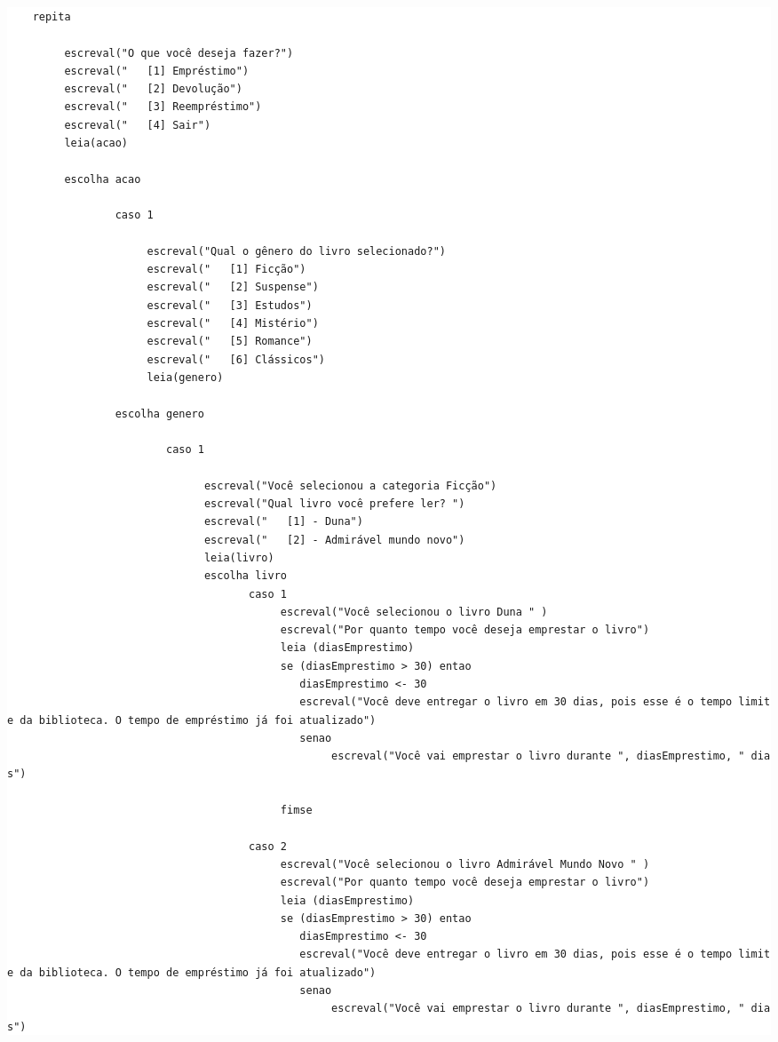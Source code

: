         repita
        
             escreval("O que você deseja fazer?")
             escreval("   [1] Empréstimo")
             escreval("   [2] Devolução")
             escreval("   [3] Reempréstimo")
             escreval("   [4] Sair")
             leia(acao)
        
             escolha acao
        
                     caso 1
        
                          escreval("Qual o gênero do livro selecionado?")
                          escreval("   [1] Ficção")
                          escreval("   [2] Suspense")
                          escreval("   [3] Estudos")
                          escreval("   [4] Mistério")
                          escreval("   [5] Romance")
                          escreval("   [6] Clássicos")
                          leia(genero)
        
                     escolha genero
        
                             caso 1
        
                                   escreval("Você selecionou a categoria Ficção")
                                   escreval("Qual livro você prefere ler? ")
                                   escreval("   [1] - Duna")
                                   escreval("   [2] - Admirável mundo novo")
                                   leia(livro)
                                   escolha livro
                                          caso 1
                                               escreval("Você selecionou o livro Duna " )
                                               escreval("Por quanto tempo você deseja emprestar o livro")
                                               leia (diasEmprestimo)
                                               se (diasEmprestimo > 30) entao
                                                  diasEmprestimo <- 30
                                                  escreval("Você deve entregar o livro em 30 dias, pois esse é o tempo limite da biblioteca. O tempo de empréstimo já foi atualizado")
                                                  senao
                                                       escreval("Você vai emprestar o livro durante ", diasEmprestimo, " dias")
        
                                               fimse
        
                                          caso 2
                                               escreval("Você selecionou o livro Admirável Mundo Novo " )
                                               escreval("Por quanto tempo você deseja emprestar o livro")
                                               leia (diasEmprestimo)
                                               se (diasEmprestimo > 30) entao
                                                  diasEmprestimo <- 30
                                                  escreval("Você deve entregar o livro em 30 dias, pois esse é o tempo limite da biblioteca. O tempo de empréstimo já foi atualizado")
                                                  senao
                                                       escreval("Você vai emprestar o livro durante ", diasEmprestimo, " dias")
        
